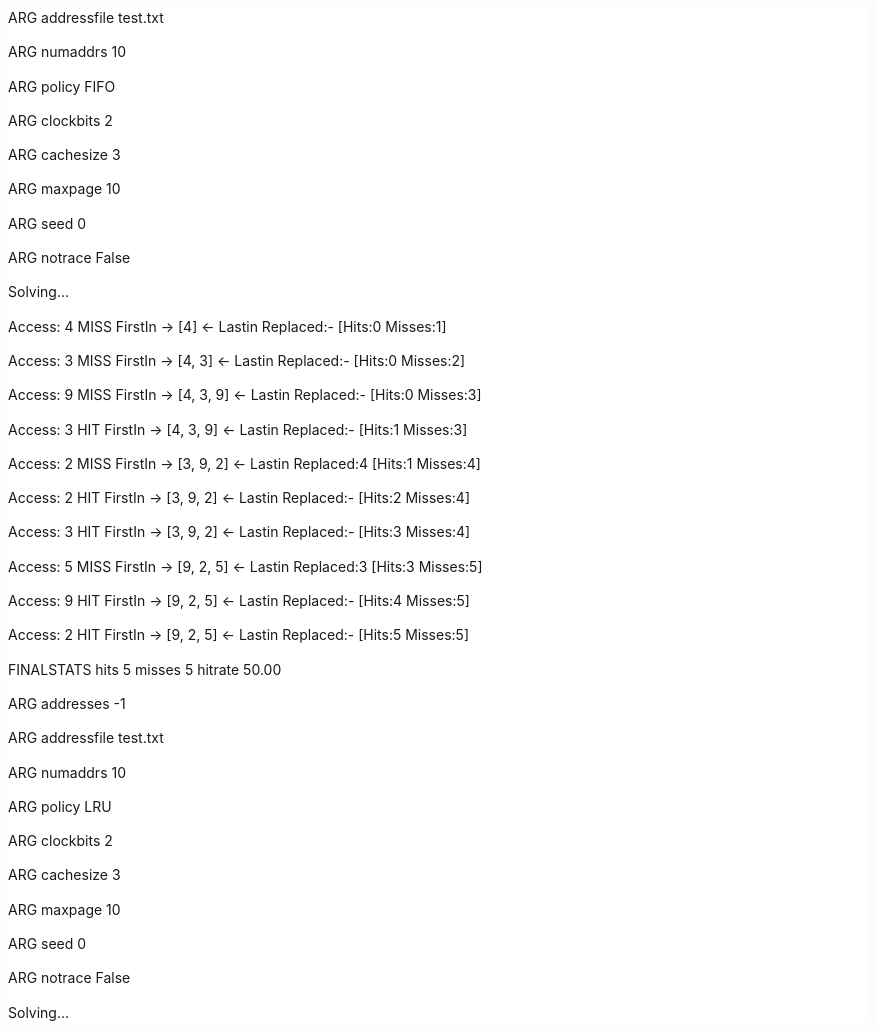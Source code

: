 ARG addressfile test.txt

ARG numaddrs 10

ARG policy FIFO

ARG clockbits 2

ARG cachesize 3

ARG maxpage 10

ARG seed 0

ARG notrace False



Solving...



Access: 4  MISS FirstIn ->      [4] <- Lastin  Replaced:- [Hits:0 Misses:1]

Access: 3  MISS FirstIn ->    [4, 3] <- Lastin  Replaced:- [Hits:0 Misses:2]

Access: 9  MISS FirstIn ->   [4, 3, 9] <- Lastin  Replaced:- [Hits:0 Misses:3]

Access: 3  HIT  FirstIn ->   [4, 3, 9] <- Lastin  Replaced:- [Hits:1 Misses:3]

Access: 2  MISS FirstIn ->   [3, 9, 2] <- Lastin  Replaced:4 [Hits:1 Misses:4]

Access: 2  HIT  FirstIn ->   [3, 9, 2] <- Lastin  Replaced:- [Hits:2 Misses:4]

Access: 3  HIT  FirstIn ->   [3, 9, 2] <- Lastin  Replaced:- [Hits:3 Misses:4]

Access: 5  MISS FirstIn ->   [9, 2, 5] <- Lastin  Replaced:3 [Hits:3 Misses:5]

Access: 9  HIT  FirstIn ->   [9, 2, 5] <- Lastin  Replaced:- [Hits:4 Misses:5]

Access: 2  HIT  FirstIn ->   [9, 2, 5] <- Lastin  Replaced:- [Hits:5 Misses:5]



FINALSTATS hits 5  misses 5  hitrate 50.00



ARG addresses -1

ARG addressfile test.txt

ARG numaddrs 10

ARG policy LRU

ARG clockbits 2

ARG cachesize 3

ARG maxpage 10

ARG seed 0

ARG notrace False



Solving...
